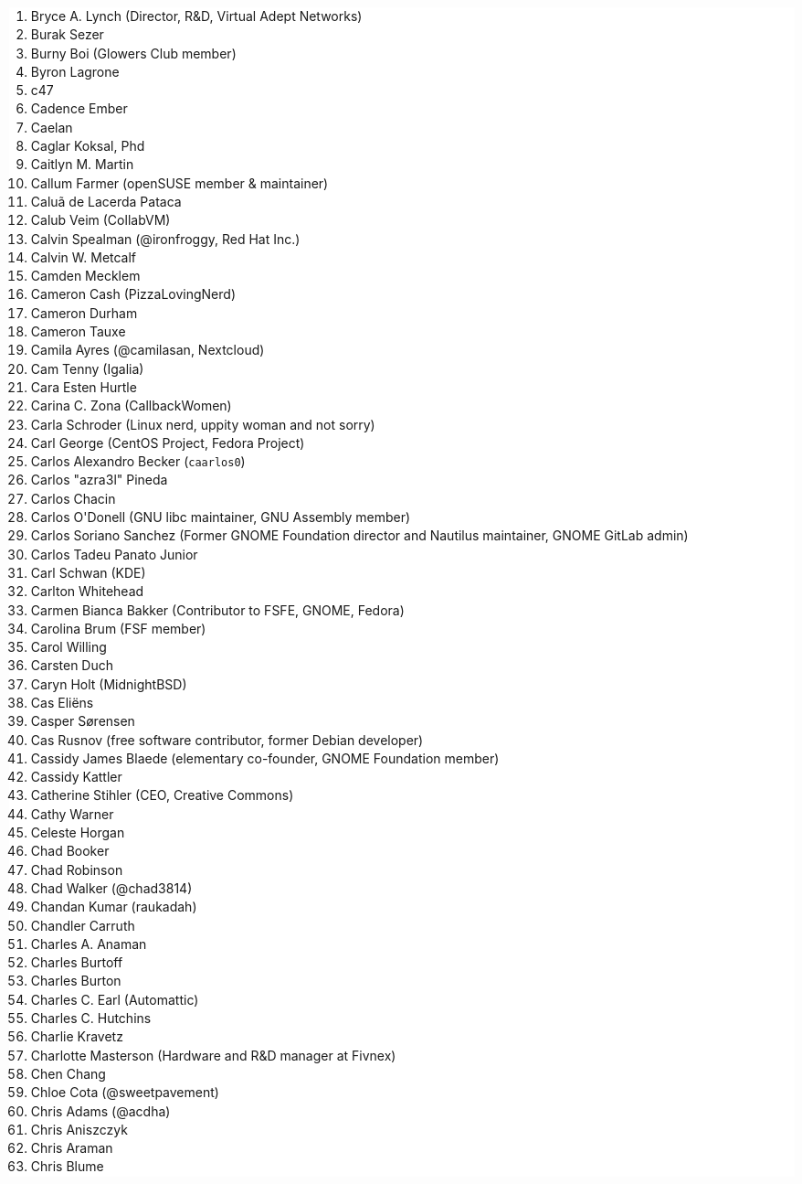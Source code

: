 1. Bryce A. Lynch (Director, R&D, Virtual Adept Networks)
1. Burak Sezer
1. Burny Boi (Glowers Club member)
1. Byron Lagrone
1. c47
1. Cadence Ember
1. Caelan
1. Caglar Koksal, Phd
1. Caitlyn M. Martin
1. Callum Farmer (openSUSE member & maintainer)
1. Caluã de Lacerda Pataca
1. Calub Veim (CollabVM)
1. Calvin Spealman (@ironfroggy, Red Hat Inc.)
1. Calvin W. Metcalf
1. Camden Mecklem
1. Cameron Cash (PizzaLovingNerd)
1. Cameron Durham
1. Cameron Tauxe
1. Camila Ayres (@camilasan, Nextcloud)
1. Cam Tenny (Igalia)
1. Cara Esten Hurtle
1. Carina C. Zona (CallbackWomen)
1. Carla Schroder (Linux nerd, uppity woman and not sorry)
1. Carl George (CentOS Project, Fedora Project)
1. Carlos Alexandro Becker (`caarlos0`)
1. Carlos "azra3l" Pineda
1. Carlos Chacin
1. Carlos O'Donell (GNU libc maintainer, GNU Assembly member)
1. Carlos Soriano Sanchez (Former GNOME Foundation director and Nautilus maintainer, GNOME GitLab admin)
1. Carlos Tadeu Panato Junior
1. Carl Schwan (KDE)
1. Carlton Whitehead
1. Carmen Bianca Bakker (Contributor to FSFE, GNOME, Fedora)
1. Carolina Brum (FSF member)
1. Carol Willing
1. Carsten Duch
1. Caryn Holt (MidnightBSD)
1. Cas Eliëns
1. Casper Sørensen
1. Cas Rusnov (free software contributor, former Debian developer)
1. Cassidy James Blaede (elementary co-founder, GNOME Foundation member)
1. Cassidy Kattler
1. Catherine Stihler (CEO, Creative Commons)
1. Cathy Warner
1. Celeste Horgan
1. Chad Booker
1. Chad Robinson
1. Chad Walker (@chad3814)
1. Chandan Kumar (raukadah)
1. Chandler Carruth
1. Charles A. Anaman
1. Charles Burtoff
1. Charles Burton
1. Charles C. Earl (Automattic)
1. Charles C. Hutchins
1. Charlie Kravetz
1. Charlotte Masterson (Hardware and R&D manager at Fivnex)
1. Chen Chang
1. Chloe Cota (@sweetpavement)
1. Chris Adams (@acdha)
1. Chris Aniszczyk
1. Chris Araman
1. Chris Blume